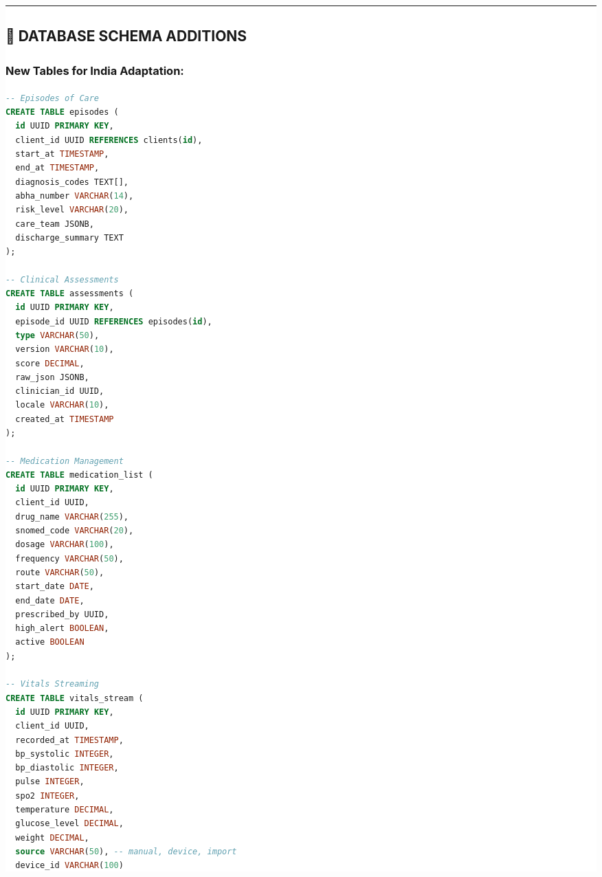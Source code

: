 
---

## 💾 DATABASE SCHEMA ADDITIONS

### New Tables for India Adaptation:

```sql
-- Episodes of Care
CREATE TABLE episodes (
  id UUID PRIMARY KEY,
  client_id UUID REFERENCES clients(id),
  start_at TIMESTAMP,
  end_at TIMESTAMP,
  diagnosis_codes TEXT[],
  abha_number VARCHAR(14),
  risk_level VARCHAR(20),
  care_team JSONB,
  discharge_summary TEXT
);

-- Clinical Assessments
CREATE TABLE assessments (
  id UUID PRIMARY KEY,
  episode_id UUID REFERENCES episodes(id),
  type VARCHAR(50),
  version VARCHAR(10),
  score DECIMAL,
  raw_json JSONB,
  clinician_id UUID,
  locale VARCHAR(10),
  created_at TIMESTAMP
);

-- Medication Management
CREATE TABLE medication_list (
  id UUID PRIMARY KEY,
  client_id UUID,
  drug_name VARCHAR(255),
  snomed_code VARCHAR(20),
  dosage VARCHAR(100),
  frequency VARCHAR(50),
  route VARCHAR(50),
  start_date DATE,
  end_date DATE,
  prescribed_by UUID,
  high_alert BOOLEAN,
  active BOOLEAN
);

-- Vitals Streaming
CREATE TABLE vitals_stream (
  id UUID PRIMARY KEY,
  client_id UUID,
  recorded_at TIMESTAMP,
  bp_systolic INTEGER,
  bp_diastolic INTEGER,
  pulse INTEGER,
  spo2 INTEGER,
  temperature DECIMAL,
  glucose_level DECIMAL,
  weight DECIMAL,
  source VARCHAR(50), -- manual, device, import
  device_id VARCHAR(100)
```